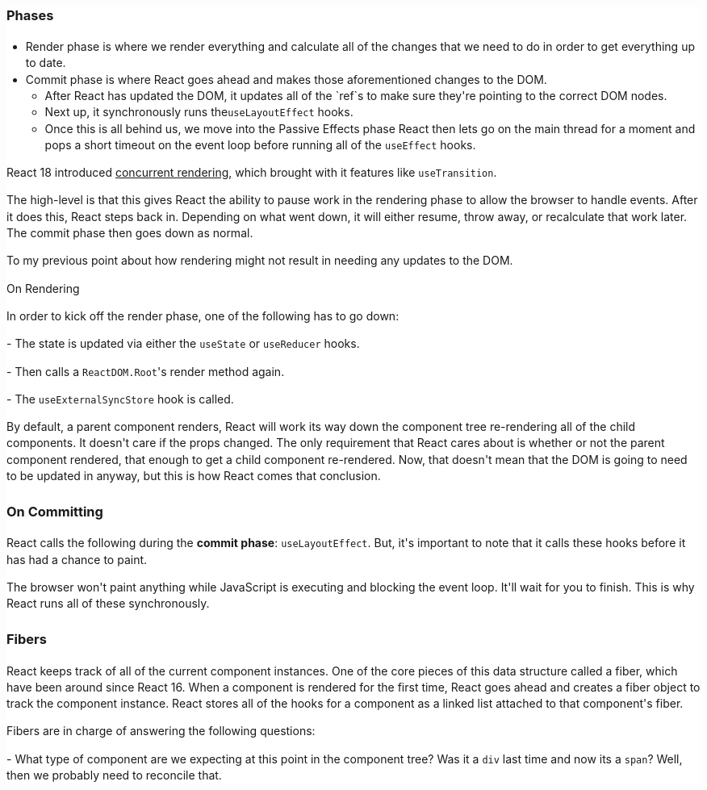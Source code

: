 ### Phases

- Render phase is where we render everything and calculate all of the changes that we need to do in order to get everything up to date.
- Commit phase is where React goes ahead and makes those aforementioned changes to the DOM.
  - After React has updated the DOM, it updates all of the \`ref\`s to make sure they're pointing to the correct DOM nodes.
  - Next up, it synchronously runs the`useLayoutEffect` hooks.
  - Once this is all behind us, we move into the Passive Effects phase React then lets go on the main thread for a moment and pops a short timeout on the event loop before running all of the `useEffect` hooks.

React 18 introduced [concurrent rendering,](https://www.telerik.com/blogs/concurrent-rendering-react-18 'concurrent rendering') which brought with it features like `useTransition`.

The high-level is that this gives React the ability to pause work in the rendering phase to allow the browser to handle events. After it does this, React steps back in. Depending on what went down, it will either resume, throw away, or recalculate that work later. The commit phase then goes down as normal.

To my previous point about how rendering might not result in needing any updates to the DOM.

On Rendering

In order to kick off the render phase, one of the following has to go down:

\- The state is updated via either the `useState` or `useReducer` hooks.

\- Then calls a `ReactDOM.Root`'s render method again.

\- The `useExternalSyncStore` hook is called.

By default, a parent component renders, React will work its way down the component tree re-rendering all of the child components. It doesn't care if the props changed. The only requirement that React cares about is whether or not the parent component rendered, that enough to get a child component re-rendered. Now, that doesn't mean that the DOM is going to need to be updated in anyway, but this is how React comes that conclusion.

### On Committing

React calls the following during the **commit phase**: `useLayoutEffect`. But, it's important to note that it calls these hooks before it has had a chance to paint.

The browser won't paint anything while JavaScript is executing and blocking the event loop. It'll wait for you to finish. This is why React runs all of these synchronously.

### Fibers

React keeps track of all of the current component instances. One of the core pieces of this data structure called a fiber, which have been around since React 16. When a component is rendered for the first time, React goes ahead and creates a fiber object to track the component instance. React stores all of the hooks for a component as a linked list attached to that component's fiber.

Fibers are in charge of answering the following questions:

\- What type of component are we expecting at this point in the component tree? Was it a `div` last time and now its a `span`? Well, then we probably need to reconcile that.
